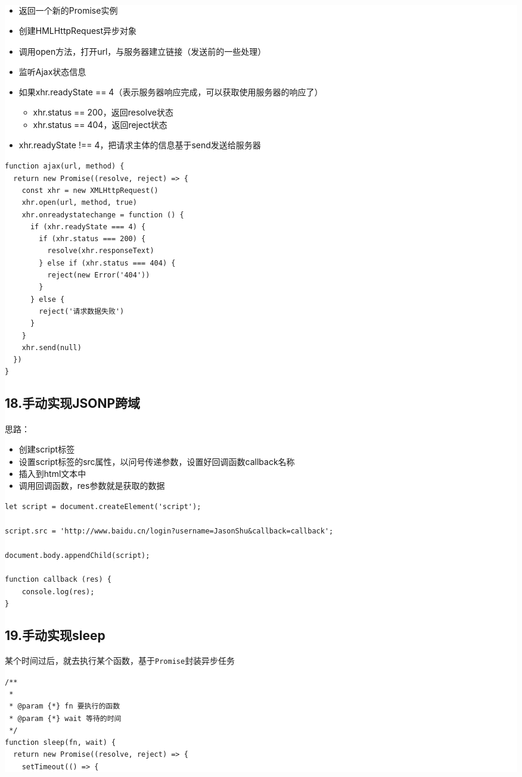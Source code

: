 - 返回一个新的Promise实例

- 创建HMLHttpRequest异步对象

- 调用open方法，打开url，与服务器建立链接（发送前的一些处理）

- 监听Ajax状态信息

- 如果xhr.readyState == 4（表示服务器响应完成，可以获取使用服务器的响应了）
    - xhr.status == 200，返回resolve状态
    - xhr.status == 404，返回reject状态
- xhr.readyState !== 4，把请求主体的信息基于send发送给服务器

```
function ajax(url, method) {
  return new Promise((resolve, reject) => {
    const xhr = new XMLHttpRequest()
    xhr.open(url, method, true)
    xhr.onreadystatechange = function () {
      if (xhr.readyState === 4) {
        if (xhr.status === 200) {
          resolve(xhr.responseText)
        } else if (xhr.status === 404) {
          reject(new Error('404'))
        }
      } else {
        reject('请求数据失败')
      }
    }
    xhr.send(null)
  })
}

```
## 18.手动实现JSONP跨域
思路：

- 创建script标签
- 设置script标签的src属性，以问号传递参数，设置好回调函数callback名称
- 插入到html文本中
- 调用回调函数，res参数就是获取的数据

```
let script = document.createElement('script');

script.src = 'http://www.baidu.cn/login?username=JasonShu&callback=callback';

document.body.appendChild(script);

function callback (res) {
    console.log(res);
}

```
## 19.手动实现sleep
某个时间过后，就去执行某个函数，基于`Promise`封装异步任务
```
/**
 * 
 * @param {*} fn 要执行的函数
 * @param {*} wait 等待的时间
 */
function sleep(fn, wait) {
  return new Promise((resolve, reject) => {
    setTimeout(() => {
```